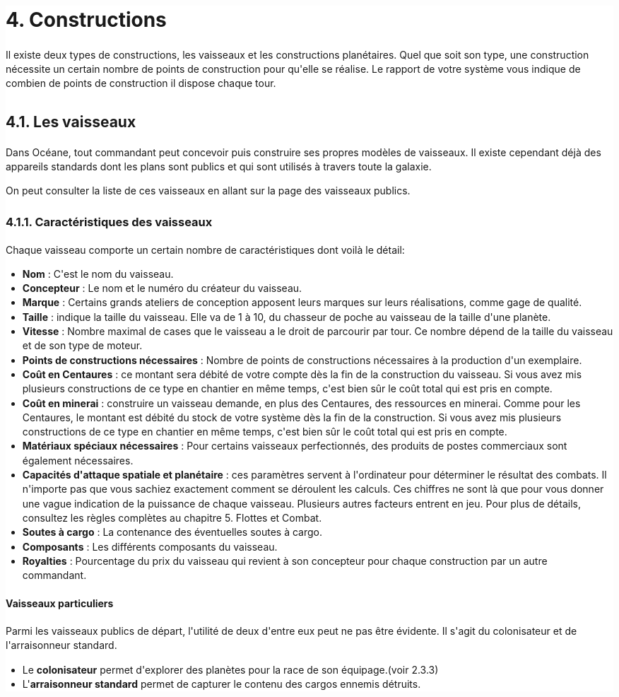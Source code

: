 # 4. Constructions

Il existe deux types de constructions, les vaisseaux et les constructions planétaires.
Quel que soit son type, une construction nécessite un certain nombre de points de construction pour qu'elle se réalise.
Le rapport de votre système vous indique de combien de points de construction il dispose chaque tour.

## 4.1. Les vaisseaux

Dans Océane, tout commandant peut concevoir puis construire ses propres modèles de vaisseaux. Il existe cependant déjà des appareils standards dont les plans sont publics et qui sont utilisés à travers toute la galaxie.

On peut consulter la liste de ces vaisseaux en allant sur la page des vaisseaux publics.

### 4.1.1. Caractéristiques des vaisseaux

Chaque vaisseau comporte un certain nombre de caractéristiques dont voilà le détail:
*   **Nom** : C'est le nom du vaisseau.
*   **Concepteur** : Le nom et le numéro du créateur du vaisseau.
*   **Marque** : Certains grands ateliers de conception apposent leurs marques sur leurs réalisations, comme gage de qualité.
*   **Taille** : indique la taille du vaisseau. Elle va de 1 à 10, du chasseur de poche au vaisseau de la taille d'une planète.
*   **Vitesse** : Nombre maximal de cases que le vaisseau a le droit de parcourir par tour. Ce nombre dépend de la taille du vaisseau et de son type de moteur.
*   **Points de constructions nécessaires** : Nombre de points de constructions nécessaires à la production d'un exemplaire.
*   **Coût en Centaures** : ce montant sera débité de votre compte dès la fin de la construction du vaisseau. Si vous avez mis plusieurs constructions de ce type en chantier en même temps, c'est bien sûr le coût total qui est pris en compte.
*   **Coût en minerai** : construire un vaisseau demande, en plus des Centaures, des ressources en minerai. Comme pour les Centaures, le montant est débité du stock de votre système dès la fin de la construction. Si vous avez mis plusieurs constructions de ce type en chantier en même temps, c'est bien sûr le coût total qui est pris en compte.
*   **Matériaux spéciaux nécessaires** : Pour certains vaisseaux perfectionnés, des produits de postes commerciaux sont également nécessaires.
*   **Capacités d'attaque spatiale et planétaire** : ces paramètres servent à l'ordinateur pour déterminer le résultat des combats. Il n'importe pas que vous sachiez exactement comment se déroulent les calculs. Ces chiffres ne sont là que pour vous donner une vague indication de la puissance de chaque vaisseau. Plusieurs autres facteurs entrent en jeu. Pour plus de détails, consultez les règles complètes au chapitre 5. Flottes et Combat.
*   **Soutes à cargo** : La contenance des éventuelles soutes à cargo.
*   **Composants** : Les différents composants du vaisseau.
*   **Royalties** : Pourcentage du prix du vaisseau qui revient à son concepteur pour chaque construction par un autre commandant.

#### Vaisseaux particuliers

Parmi les vaisseaux publics de départ, l'utilité de deux d'entre eux peut ne pas être évidente. Il s'agit du colonisateur et de l'arraisonneur standard.
*   Le **colonisateur** permet d'explorer des planètes pour la race de son équipage.(voir 2.3.3)
*   L'**arraisonneur standard** permet de capturer le contenu des cargos ennemis détruits.
